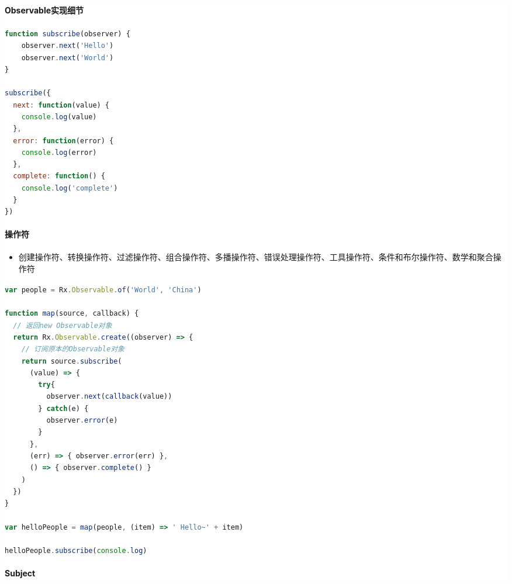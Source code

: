 #### Observable实现细节

```JavaScript
function subscribe(observer) {
    observer.next('Hello')
    observer.next('World')
}

subscribe({
  next: function(value) {
    console.log(value)
  },
  error: function(error) {
    console.log(error)
  },
  complete: function() {
    console.log('complete')
  }
})
```

#### 操作符

* 创建操作符、转换操作符、过滤操作符、组合操作符、多播操作符、错误处理操作符、工具操作符、条件和布尔操作符、数学和聚合操作符

```JavaScript
var people = Rx.Observable.of('World', 'China')

function map(source, callback) {
  // 返回new Observable对象
  return Rx.Observable.create((observer) => {
    // 订阅原本的Observable对象
    return source.subscribe(
      (value) => { 
        try{
          observer.next(callback(value))
        } catch(e) {
          observer.error(e)
        }
      },
      (err) => { observer.error(err) },
      () => { observer.complete() }
    )
  })
}

var helloPeople = map(people, (item) => ' Hello~' + item)

helloPeople.subscribe(console.log)
```

#### Subject
